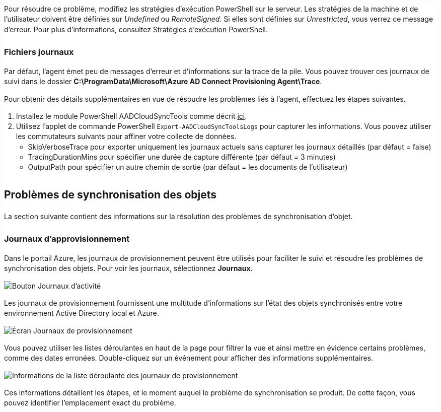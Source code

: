 Pour résoudre ce problème, modifiez les stratégies d’exécution PowerShell sur le serveur. Les stratégies de la machine et de l’utilisateur doivent être définies sur *Undefined* ou *RemoteSigned*. Si elles sont définies sur *Unrestricted*, vous verrez ce message d’erreur. Pour plus d’informations, consultez [Stratégies d’exécution PowerShell](/powershell/module/microsoft.powershell.core/about/about_execution_policies). 

### <a name="log-files"></a>Fichiers journaux

Par défaut, l’agent émet peu de messages d’erreur et d’informations sur la trace de la pile. Vous pouvez trouver ces journaux de suivi dans le dossier **C:\ProgramData\Microsoft\Azure AD Connect Provisioning Agent\Trace**.

Pour obtenir des détails supplémentaires en vue de résoudre les problèmes liés à l’agent, effectuez les étapes suivantes.

1.  Installez le module PowerShell AADCloudSyncTools comme décrit [ici](reference-powershell.md#install-the-aadcloudsynctools-powershell-module).
2. Utilisez l’applet de commande PowerShell `Export-AADCloudSyncToolsLogs` pour capturer les informations.  Vous pouvez utiliser les commutateurs suivants pour affiner votre collecte de données.
      - SkipVerboseTrace pour exporter uniquement les journaux actuels sans capturer les journaux détaillés (par défaut = false)
      - TracingDurationMins pour spécifier une durée de capture différente (par défaut = 3 minutes)
      - OutputPath pour spécifier un autre chemin de sortie (par défaut = les documents de l’utilisateur)


## <a name="object-synchronization-problems"></a>Problèmes de synchronisation des objets

La section suivante contient des informations sur la résolution des problèmes de synchronisation d’objet.

### <a name="provisioning-logs"></a>Journaux d’approvisionnement

Dans le portail Azure, les journaux de provisionnement peuvent être utilisés pour faciliter le suivi et résoudre les problèmes de synchronisation des objets. Pour voir les journaux, sélectionnez **Journaux**.

![Bouton Journaux d’activité](media/how-to-troubleshoot/log-1.png)

Les journaux de provisionnement fournissent une multitude d’informations sur l’état des objets synchronisés entre votre environnement Active Directory local et Azure.

![Écran Journaux de provisionnement](media/how-to-troubleshoot/log-2.png)

Vous pouvez utiliser les listes déroulantes en haut de la page pour filtrer la vue et ainsi mettre en évidence certains problèmes, comme des dates erronées. Double-cliquez sur un événement pour afficher des informations supplémentaires.

![Informations de la liste déroulante des journaux de provisionnement](media/how-to-troubleshoot/log-3.png)

Ces informations détaillent les étapes, et le moment auquel le problème de synchronisation se produit. De cette façon, vous pouvez identifier l’emplacement exact du problème.
